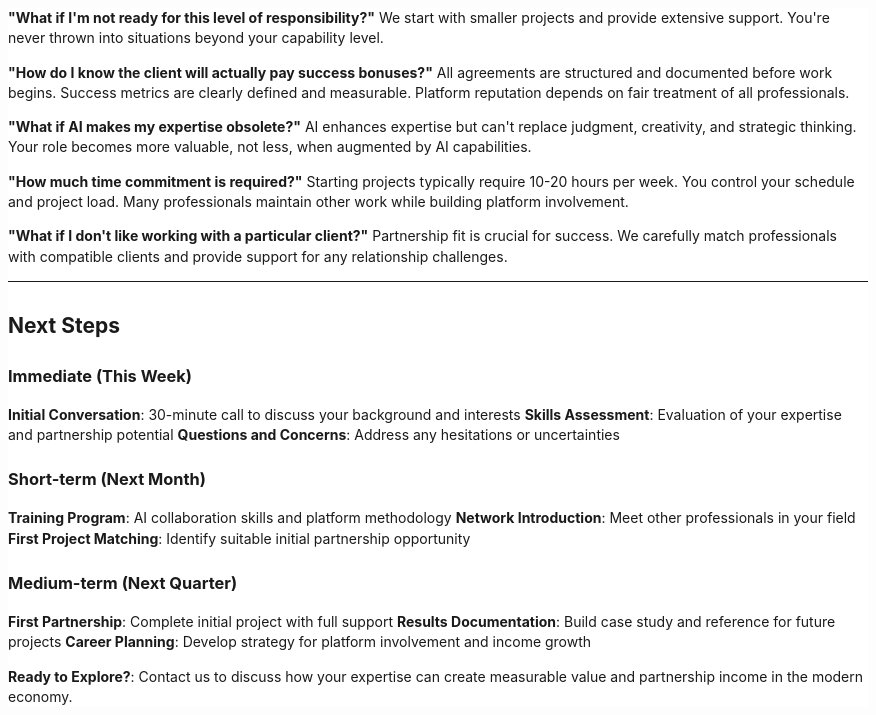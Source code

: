 **"What if I'm not ready for this level of responsibility?"**
We start with smaller projects and provide extensive support. You're never thrown into situations beyond your capability level.

**"How do I know the client will actually pay success bonuses?"**
All agreements are structured and documented before work begins. Success metrics are clearly defined and measurable. Platform reputation depends on fair treatment of all professionals.

**"What if AI makes my expertise obsolete?"**
AI enhances expertise but can't replace judgment, creativity, and strategic thinking. Your role becomes more valuable, not less, when augmented by AI capabilities.

**"How much time commitment is required?"**
Starting projects typically require 10-20 hours per week. You control your schedule and project load. Many professionals maintain other work while building platform involvement.

**"What if I don't like working with a particular client?"**
Partnership fit is crucial for success. We carefully match professionals with compatible clients and provide support for any relationship challenges.

---

## Next Steps

### Immediate (This Week)
**Initial Conversation**: 30-minute call to discuss your background and interests
**Skills Assessment**: Evaluation of your expertise and partnership potential
**Questions and Concerns**: Address any hesitations or uncertainties

### Short-term (Next Month)
**Training Program**: AI collaboration skills and platform methodology
**Network Introduction**: Meet other professionals in your field
**First Project Matching**: Identify suitable initial partnership opportunity

### Medium-term (Next Quarter)
**First Partnership**: Complete initial project with full support
**Results Documentation**: Build case study and reference for future projects
**Career Planning**: Develop strategy for platform involvement and income growth

**Ready to Explore?**: Contact us to discuss how your expertise can create measurable value and partnership income in the modern economy.
